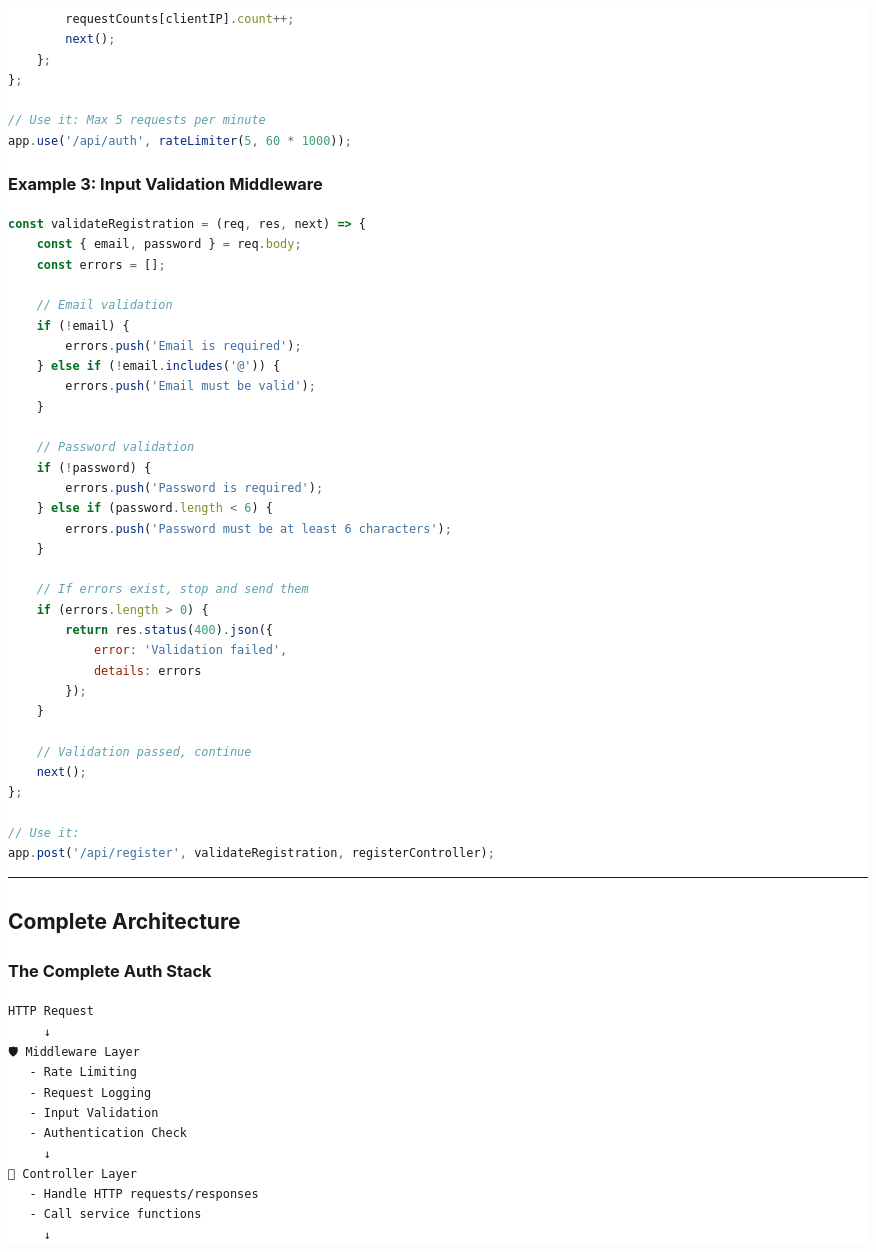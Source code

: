 ```javascript
        requestCounts[clientIP].count++;
        next();
    };
};

// Use it: Max 5 requests per minute
app.use('/api/auth', rateLimiter(5, 60 * 1000));
```

### Example 3: Input Validation Middleware
```javascript
const validateRegistration = (req, res, next) => {
    const { email, password } = req.body;
    const errors = [];
    
    // Email validation
    if (!email) {
        errors.push('Email is required');
    } else if (!email.includes('@')) {
        errors.push('Email must be valid');
    }
    
    // Password validation  
    if (!password) {
        errors.push('Password is required');
    } else if (password.length < 6) {
        errors.push('Password must be at least 6 characters');
    }
    
    // If errors exist, stop and send them
    if (errors.length > 0) {
        return res.status(400).json({ 
            error: 'Validation failed',
            details: errors 
        });
    }
    
    // Validation passed, continue
    next();
};

// Use it:
app.post('/api/register', validateRegistration, registerController);
```

---

## Complete Architecture

### The Complete Auth Stack
```
HTTP Request
     ↓
🛡️ Middleware Layer
   - Rate Limiting
   - Request Logging  
   - Input Validation
   - Authentication Check
     ↓
🎯 Controller Layer  
   - Handle HTTP requests/responses
   - Call service functions
     ↓  
```